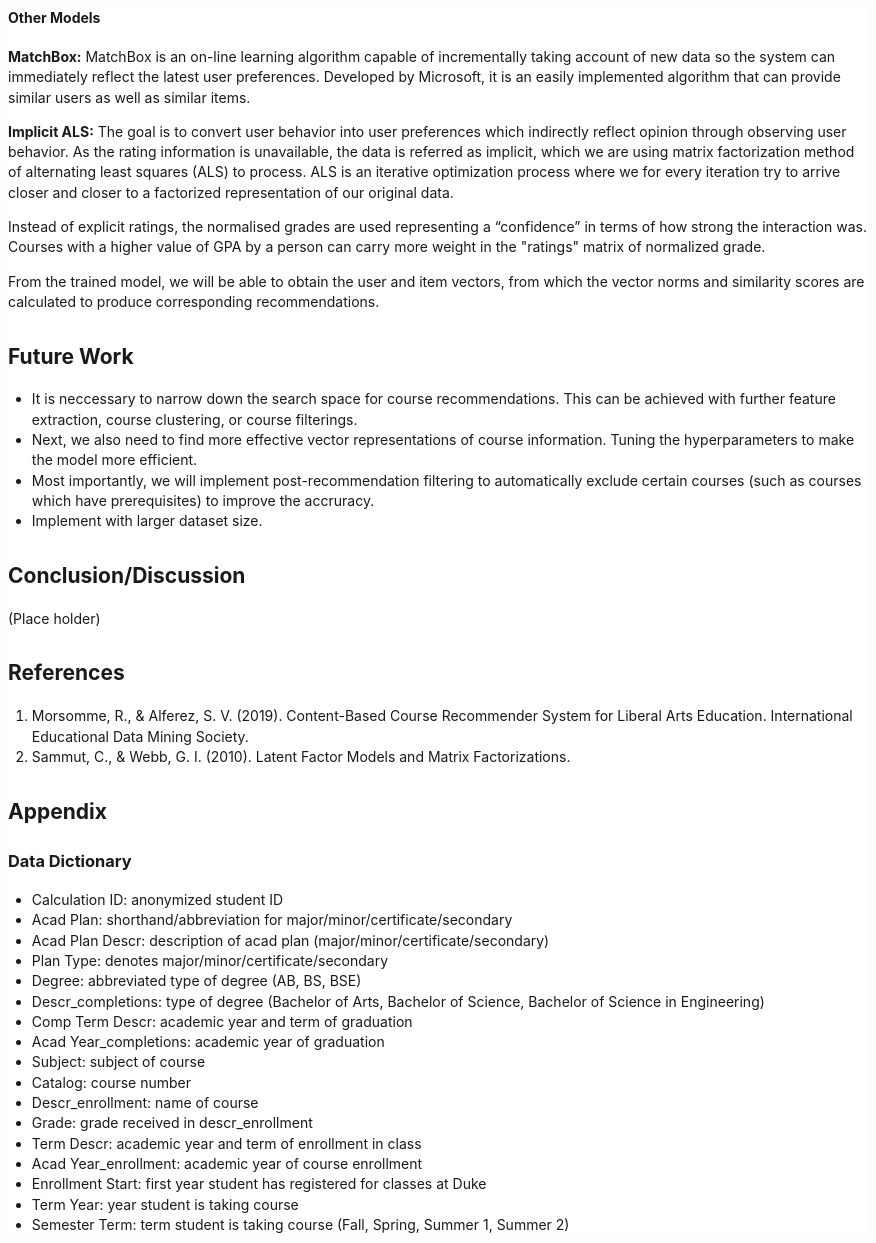 #### Other Models

**MatchBox:**
MatchBox is an on-line learning algorithm capable of incrementally taking account of new data so the system can immediately reflect the latest user preferences. Developed by Microsoft, it is an easily implemented algorithm that can provide similar users as well as similar items.

**Implicit ALS:**
The goal is to convert user behavior into user preferences which indirectly reflect opinion through observing user behavior. As the rating information is unavailable, the data is referred as implicit, which we are using matrix factorization method of alternating least squares (ALS) to process. ALS is an iterative optimization process where we for every iteration try to arrive closer and closer to a factorized representation of our original data.

Instead of explicit ratings, the normalised grades are used representing a “confidence” in terms of how strong the interaction was. Courses with a higher value of GPA by a person can carry more weight in the "ratings" matrix of normalized grade.

From the trained model, we will be able to obtain the user and item vectors, from which the vector norms and similarity scores are calculated to produce corresponding recommendations.

## Future Work

- It is neccessary to narrow down the search space for course recommendations. This can be achieved with further feature extraction, course clustering, or course filterings.
- Next, we also need to find more effective vector representations of course information. Tuning the hyperparameters to make the model more efficient.
- Most importantly, we will implement post-recommendation filtering to automatically exclude certain courses (such as courses which have prerequisites) to improve the accruracy.
- Implement with larger dataset size.

## Conclusion/Discussion

(Place holder)

## References

1. Morsomme, R., & Alferez, S. V. (2019). Content-Based Course Recommender System for Liberal Arts Education. International Educational Data Mining Society.
2. Sammut, C., & Webb, G. I. (2010). Latent Factor Models and Matrix Factorizations.

## Appendix

### Data Dictionary

* Calculation ID:​ anonymized student ID
* Acad Plan:​ shorthand/abbreviation for major/minor/certificate/secondary
* Acad Plan Descr:​ description of acad plan (major/minor/certificate/secondary)
* Plan Type:​ denotes major/minor/certificate/secondary
* Degree:​ abbreviated type of degree (AB, BS, BSE)
* Descr_completions:​ type of degree (Bachelor of Arts, Bachelor of Science, Bachelor of Science in Engineering)
* Comp Term Descr:​ academic year and term of graduation
* Acad Year_completions:​ academic year of graduation
* Subject:​ subject of course
* Catalog:​ course number
* Descr_enrollment:​ name of course
* Grade:​ grade received in descr_enrollment
* Term Descr:​ academic year and term of enrollment in class
* Acad Year_enrollment:​ academic year of course enrollment
* Enrollment Start:​ first year student has registered for classes at Duke
* Term Year:​ year student is taking course
* Semester Term:​ term student is taking course (Fall, Spring, Summer 1, Summer 2)